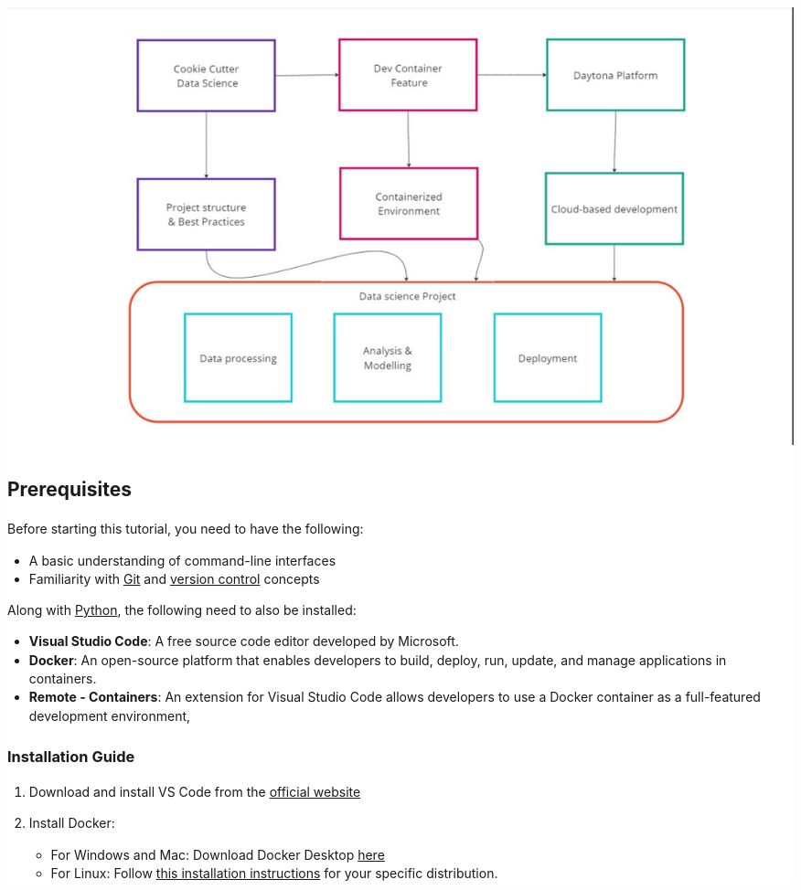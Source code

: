 ![Flow Chart of Daytona, Dev container feature and CookieCutter ](assets/20240910_Streamlining_Data_Science_Workflows_with_Cookiecutter_and_Daytona.png)

## Prerequisites

Before starting this tutorial, you need to have the following:

- A basic understanding of command-line interfaces
- Familiarity with [Git](definitions/20240819_definition_git.md) and
  [version control](https://www.daytona.io/definitions/v/version-control)
  concepts

Along with [Python](definitions/20240820_defintion_python.md), the following
need to also be installed:

- **Visual Studio Code**: A free source code editor developed by Microsoft.
- **Docker**: An open-source platform that enables developers to build, deploy,
  run, update, and manage applications in containers.
- **Remote - Containers**: An extension for Visual Studio Code allows developers
  to use a Docker container as a full-featured development environment,

### Installation Guide

1. Download and install VS Code from the
   [official website](https://code.visualstudio.com/)

2. Install Docker:

   - For Windows and Mac: Download Docker Desktop
     [here](https://www.docker.com/products/docker-desktop)
   - For Linux: Follow
     [this installation instructions](https://docs.docker.com/engine/install/)
     for your specific distribution.
